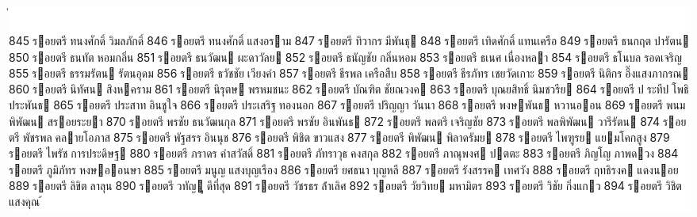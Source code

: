 ่
 

 845 รอยตรี ทนงศักดิ์  วิมลภักดิ์ 
 846 รอยตรี ทนงศักดิ์  แสงอราม 
 847 รอยตรี ทิวากร  มีพันธุ 
 848 รอยตรี เทิดศักดิ์  แทนเครือ 
 849 รอยตรี ธนกฤต  ปารัตน 
 850 รอยตรี ธนทัต  หอมกลิ่น 
 851 รอยตรี ธนวัฒน  ผะดาวัลย 
 852 รอยตรี ธนัญชัย  กลิ่นหอม 
 853 รอยตรี ธเนศ  เนื่องหลา 
 854 รอยตรี ธโนบล  รอดเจริญ 
 855 รอยตรี ธรรมรัตน  รัตนอุดม 
 856 รอยตรี ธวัชชัย  เวียงคํา 
 857 รอยตรี ธีรพล  เครือสืบ 
 858 รอยตรี ธีรภัทร  เชยวัดเกาะ 
 859 รอยตรี นิติกร  อึ๊งแสงภากรณ 
 860 รอยตรี นิทัศน  สิงหคราม 
 861 รอยตรี นิรุตษ  พรหมชนะ 
 862 รอยตรี บัณฑิต  ชัยณวงค 
 863 รอยตรี บุณยสิทธิ์  นิมชวรีย 
 864 รอยตรี ป  ระทีป  โพธิประพันธ 
 865 รอยตรี ประสาท  อินชูใจ 
 866 รอยตรี ประเสริฐ  ทองนอก 
 867 รอยตรี ปริญญา  วันนา 
 868 รอยตรี พงษพันธ  หวานออน 
 869 รอยตรี พนมพิพัฒน  สรอยระยา 
 870 รอยตรี พรชัย  ธนวัฒนกุล 
 871 รอยตรี พรชัย  อินพันธ 
 872 รอยตรี พลตรี  เจริญชัย 
 873 รอยตรี พลพิพัฒน  วารีรัตน 
 874 รอยตรี พัชรพล  คลายโอภาส 
 875 รอยตรี พัฐสรร  อินนุช 
 876 รอยตรี พิชิต  ขาวแสง 
 877 รอยตรี พิพัฒน  พิลาดรัมย 
 878 รอยตรี ไพฑูรย  แยมโคกสูง 
 879 รอยตรี ไพรัช  การประดิษฐ 
 880 รอยตรี ภราดร  คําสวัสดิ์ 
 881 รอยตรี ภัทราวุธ  คงสกุล 
 882 รอยตรี ภาณุพงศ  ปตตะ 
 883 รอยตรี ภิญโญ  ภาพดวง 
 884 รอยตรี ภูมิภัทร  หงษออนษา 
 885 รอยตรี มนูญ  แสงบุญเรือง 
 886 รอยตรี ยศธนา  บุญหลี 
 887 รอยตรี รังสรรค  เทศวัง 
 888 รอยตรี ฤทธิรงค  แดงนอย 
 889 รอยตรี ลิขิต  ลาลุน 
 890 รอยตรี วทัญู  ดีที่สุด 
 891 รอยตรี วัชรธร  ล้ําเลิศ 
 892 รอยตรี วัยวิทย  มหามิตร 
 893 รอยตรี วิชัย  กิ่งแกว 
 894 รอยตรี วิชิต  แสงคุณ 
้
 